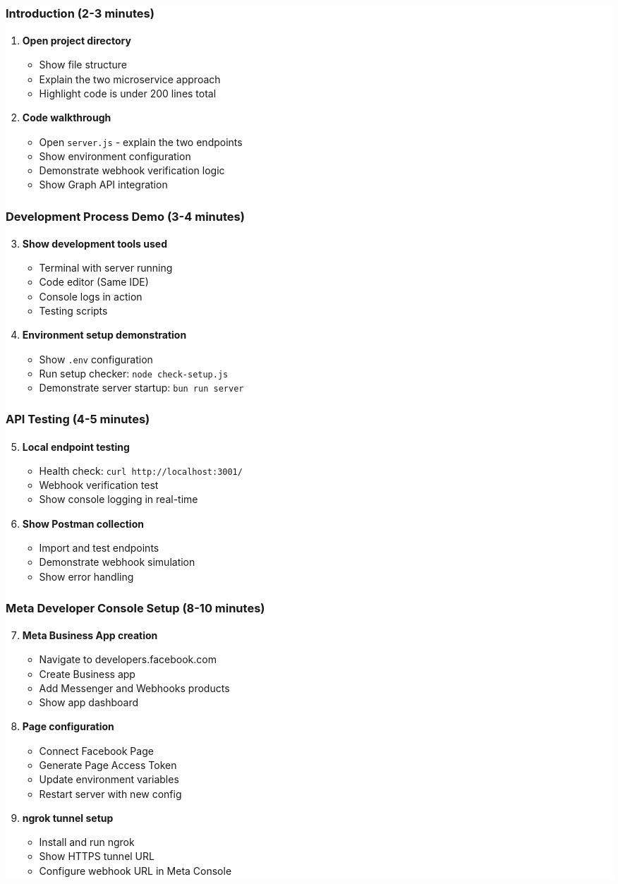 
### Introduction (2-3 minutes)
1. **Open project directory**
   - Show file structure
   - Explain the two microservice approach
   - Highlight code is under 200 lines total

2. **Code walkthrough**
   - Open `server.js` - explain the two endpoints
   - Show environment configuration
   - Demonstrate webhook verification logic
   - Show Graph API integration

### Development Process Demo (3-4 minutes)

3. **Show development tools used**
   - Terminal with server running
   - Code editor (Same IDE)
   - Console logs in action
   - Testing scripts

4. **Environment setup demonstration**
   - Show `.env` configuration
   - Run setup checker: `node check-setup.js`
   - Demonstrate server startup: `bun run server`

### API Testing (4-5 minutes)

5. **Local endpoint testing**
   - Health check: `curl http://localhost:3001/`
   - Webhook verification test
   - Show console logging in real-time

6. **Show Postman collection**
   - Import and test endpoints
   - Demonstrate webhook simulation
   - Show error handling

### Meta Developer Console Setup (8-10 minutes)

7. **Meta Business App creation**
   - Navigate to developers.facebook.com
   - Create Business app
   - Add Messenger and Webhooks products
   - Show app dashboard

8. **Page configuration**
   - Connect Facebook Page
   - Generate Page Access Token
   - Update environment variables
   - Restart server with new config

9. **ngrok tunnel setup**
   - Install and run ngrok
   - Show HTTPS tunnel URL
   - Configure webhook URL in Meta Console
